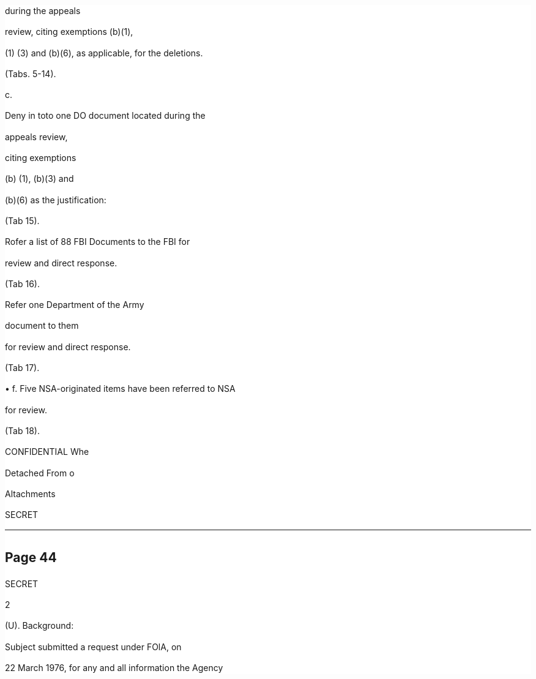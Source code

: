 during the appeals

review, citing exemptions (b)(1),

(1) (3) and (b)(6), as applicable, for the deletions.

(Tabs. 5-14).

c.

Deny in toto one DO document located during the

appeals review,

citing exemptions

(b) (1), (b)(3) and

(b)(6) as the justification:

(Tab 15).

Rofer a list of 88 FBI Documents to the FBI for

review and direct response.

(Tab 16).

Refer one Department of the Army

document to them

for review and direct response.

(Tab 17).

• f. Five NSA-originated items have been referred to NSA

for review.

(Tab 18).

CONFIDENTIAL Whe

Detached From o

Altachments

SECRET

---

## Page 44

SECRET

2

(U). Background:

Subject submitted a request under FOlA, on

22 March 1976, for any and all information the Agency
